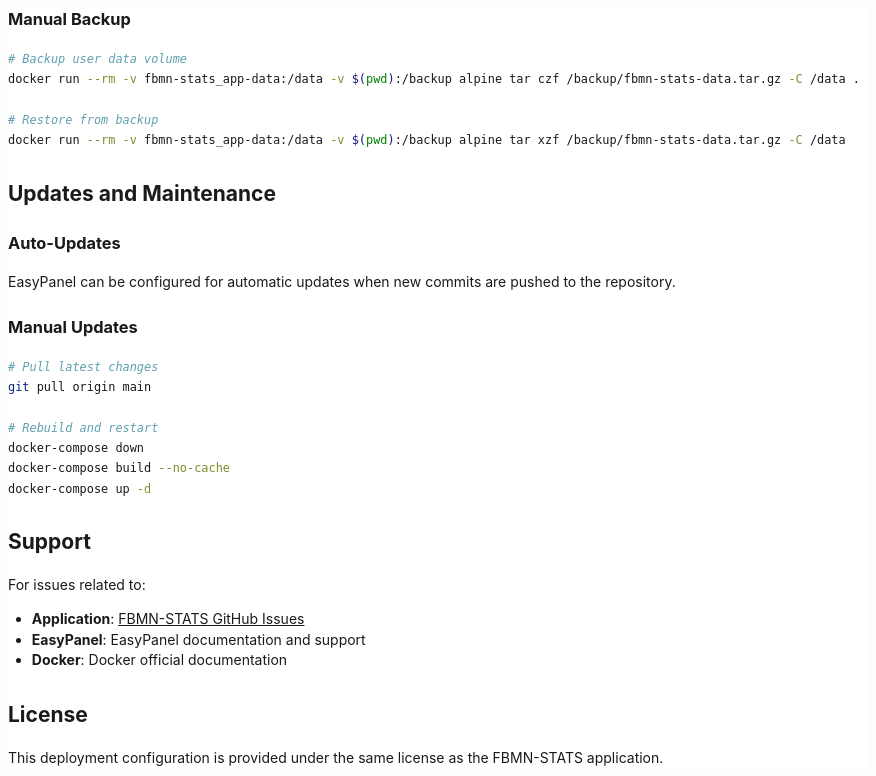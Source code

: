 ### Manual Backup
```bash
# Backup user data volume
docker run --rm -v fbmn-stats_app-data:/data -v $(pwd):/backup alpine tar czf /backup/fbmn-stats-data.tar.gz -C /data .

# Restore from backup
docker run --rm -v fbmn-stats_app-data:/data -v $(pwd):/backup alpine tar xzf /backup/fbmn-stats-data.tar.gz -C /data
```

## Updates and Maintenance

### Auto-Updates
EasyPanel can be configured for automatic updates when new commits are pushed to the repository.

### Manual Updates
```bash
# Pull latest changes
git pull origin main

# Rebuild and restart
docker-compose down
docker-compose build --no-cache
docker-compose up -d
```

## Support

For issues related to:
- **Application**: [FBMN-STATS GitHub Issues](https://github.com/Functional-Metabolomics-Lab/FBMN-STATS/issues)
- **EasyPanel**: EasyPanel documentation and support
- **Docker**: Docker official documentation

## License

This deployment configuration is provided under the same license as the FBMN-STATS application.